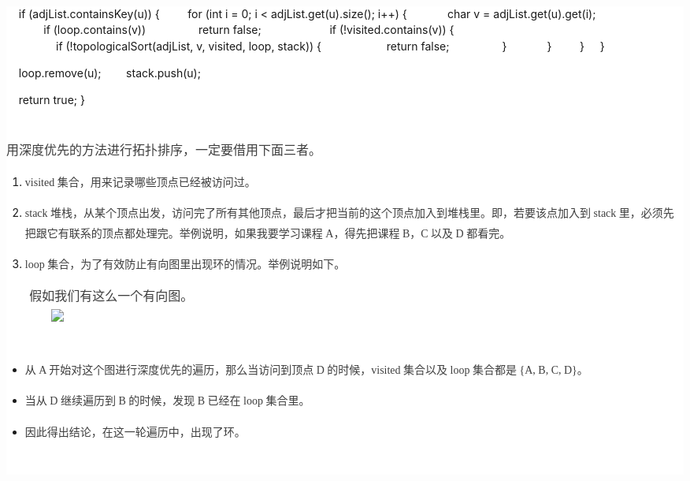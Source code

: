 &nbsp;&nbsp;&nbsp;&nbsp;if&nbsp;(adjList.containsKey(u))&nbsp;{
&nbsp;&nbsp;&nbsp;&nbsp;&nbsp;&nbsp;&nbsp;&nbsp;for&nbsp;(int&nbsp;i&nbsp;=&nbsp;0;&nbsp;i&nbsp;&lt;&nbsp;adjList.get(u).size();&nbsp;i++)&nbsp;{
&nbsp;&nbsp;&nbsp;&nbsp;&nbsp;&nbsp;&nbsp;&nbsp;&nbsp;&nbsp;&nbsp;&nbsp;char&nbsp;v&nbsp;=&nbsp;adjList.get(u).get(i);
&nbsp;
&nbsp;&nbsp;&nbsp;&nbsp;&nbsp;&nbsp;&nbsp;&nbsp;&nbsp;&nbsp;&nbsp;&nbsp;if&nbsp;(loop.contains(v))
&nbsp;&nbsp;&nbsp;&nbsp;&nbsp;&nbsp;&nbsp;&nbsp;&nbsp;&nbsp;&nbsp;&nbsp;&nbsp;&nbsp;&nbsp;&nbsp;return&nbsp;false;
&nbsp;&nbsp;&nbsp;&nbsp;&nbsp;&nbsp;&nbsp;&nbsp;
&nbsp;&nbsp;&nbsp;&nbsp;&nbsp;&nbsp;&nbsp;&nbsp;&nbsp;&nbsp;&nbsp;&nbsp;if&nbsp;(!visited.contains(v))&nbsp;{
&nbsp;&nbsp;&nbsp;&nbsp;&nbsp;&nbsp;&nbsp;&nbsp;&nbsp;&nbsp;&nbsp;&nbsp;&nbsp;&nbsp;&nbsp;&nbsp;if&nbsp;(!topologicalSort(adjList,&nbsp;v,&nbsp;visited,&nbsp;loop,&nbsp;stack))&nbsp;{
&nbsp;&nbsp;&nbsp;&nbsp;&nbsp;&nbsp;&nbsp;&nbsp;&nbsp;&nbsp;&nbsp;&nbsp;&nbsp;&nbsp;&nbsp;&nbsp;&nbsp;&nbsp;&nbsp;&nbsp;return&nbsp;false;
&nbsp;&nbsp;&nbsp;&nbsp;&nbsp;&nbsp;&nbsp;&nbsp;&nbsp;&nbsp;&nbsp;&nbsp;&nbsp;&nbsp;&nbsp;&nbsp;}
&nbsp;&nbsp;&nbsp;&nbsp;&nbsp;&nbsp;&nbsp;&nbsp;&nbsp;&nbsp;&nbsp;&nbsp;}
&nbsp;&nbsp;&nbsp;&nbsp;&nbsp;&nbsp;&nbsp;&nbsp;}
&nbsp;&nbsp;&nbsp;&nbsp;}


&nbsp;&nbsp;&nbsp;&nbsp;loop.remove(u);
&nbsp;&nbsp;
&nbsp;&nbsp;&nbsp;&nbsp;stack.push(u);

&nbsp;&nbsp;&nbsp;&nbsp;return&nbsp;true;
}</pre>
<p style="margin-top: 0pt; margin-bottom: 0pt; white-space: normal; font-size: 11pt; color: rgb(73, 73, 73); line-height: 1.75em;"><span style="font-size: 16px; font-family: 微软雅黑, &quot;Microsoft YaHei&quot;; color: rgb(63, 63, 63);">&nbsp;</span></p>
<p style="margin-top: 0pt; margin-bottom: 0pt; white-space: normal; font-size: 11pt; color: rgb(73, 73, 73); line-height: 1.75em;"><span style="font-size: 16px; font-family: 微软雅黑, &quot;Microsoft YaHei&quot;; color: rgb(63, 63, 63);">用深度优先的方法进行拓扑排序，一定要借用下面三者。</span></p>
<ol style=" white-space: normal;">
 <li><p style="line-height: 1.75em;"><span style="font-family: 微软雅黑, &quot;Microsoft YaHei&quot;; color: rgb(63, 63, 63);">visited 集合，用来记录哪些顶点已经被访问过。</span></p></li>
 <li><p style="line-height: 1.75em;"><span style="font-family: 微软雅黑, &quot;Microsoft YaHei&quot;; color: rgb(63, 63, 63);">stack 堆栈，从某个顶点出发，访问完了所有其他顶点，最后才把当前的这个顶点加入到堆栈里。即，若要该点加入到 stack 里，必须先把跟它有联系的顶点都处理完。举例说明，如果我要学习课程 A，得先把课程 B，C 以及 D 都看完。</span></p></li>
 <li><p style="line-height: 1.75em;"><span style="font-family: 微软雅黑, &quot;Microsoft YaHei&quot;; color: rgb(63, 63, 63);">loop 集合，为了有效防止有向图里出现环的情况。举例说明如下。</span></p></li>
</ol>
<p style="margin-top: 0pt; margin-bottom: 0pt; white-space: normal; text-indent: 29.3333px; font-size: 11pt; color: rgb(73, 73, 73); line-height: 1.75em;"><span style="color: rgb(63, 63, 63); font-family: 微软雅黑, &quot;Microsoft YaHei&quot;; font-size: 16px; text-indent: 29.3333px;">假如我们有这么一个有向图。</span><br></p>
<p style="margin-top: 0pt; margin-bottom: 0pt; white-space: normal; text-indent: 29.3333px; font-size: 11pt; color: rgb(73, 73, 73); line-height: 1.75em;"><span style="color: rgb(63, 63, 63); font-family: 微软雅黑, &quot;Microsoft YaHei&quot;; font-size: 16px; text-indent: 29.3333px;">&nbsp; &nbsp; &nbsp; &nbsp;</span><img style="color: rgb(63, 63, 63); font-family: 微软雅黑, &quot;Microsoft YaHei&quot;; font-size: 16px; text-indent: 29.3333px;" src="http://s0.lgstatic.com/i/image2/M01/90/FB/CgoB5l2Ieo-AfXiGAB41ZU6ORu4144.gif"><span style="color: rgb(63, 63, 63); font-family: 微软雅黑, &quot;Microsoft YaHei&quot;; font-size: 16px; text-indent: 29.3333px;">&nbsp; &nbsp; &nbsp; &nbsp;</span><br></p>
<p style="margin-top: 0pt; margin-bottom: 0pt; white-space: normal; font-size: 11pt; color: rgb(73, 73, 73); line-height: 1.75em;"><span style="font-size: 16px; font-family: 微软雅黑, &quot;Microsoft YaHei&quot;; color: rgb(63, 63, 63);">&nbsp;</span></p>
<ul style=" white-space: normal;">
 <li><p style="line-height: 1.75em;"><span style="font-family: 微软雅黑, &quot;Microsoft YaHei&quot;; color: rgb(63, 63, 63);">从 A 开始对这个图进行深度优先的遍历，那么当访问到顶点 D 的时候，visited 集合以及 loop 集合都是 {A, B, C, D}。</span></p></li>
 <li><p style="line-height: 1.75em;"><span style="font-family: 微软雅黑, &quot;Microsoft YaHei&quot;; color: rgb(63, 63, 63);">当从 D 继续遍历到 B 的时候，发现 B 已经在 loop 集合里。</span></p></li>
 <li><p style="line-height: 1.75em;"><span style="font-family: 微软雅黑, &quot;Microsoft YaHei&quot;; color: rgb(63, 63, 63);">因此得出结论，在这一轮遍历中，出现了环。</span></p></li>
</ul>
<p style="margin-top: 0pt; margin-bottom: 0pt; white-space: normal; font-size: 11pt; color: rgb(73, 73, 73); line-height: 1.75em;"><span style="font-size: 16px; font-family: 微软雅黑, &quot;Microsoft YaHei&quot;; color: rgb(63, 63, 63);">&nbsp;</span></p>